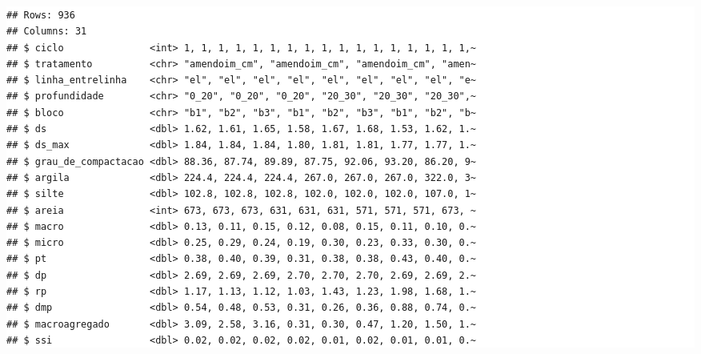     ## Rows: 936
    ## Columns: 31
    ## $ ciclo               <int> 1, 1, 1, 1, 1, 1, 1, 1, 1, 1, 1, 1, 1, 1, 1, 1, 1,~
    ## $ tratamento          <chr> "amendoim_cm", "amendoim_cm", "amendoim_cm", "amen~
    ## $ linha_entrelinha    <chr> "el", "el", "el", "el", "el", "el", "el", "el", "e~
    ## $ profundidade        <chr> "0_20", "0_20", "0_20", "20_30", "20_30", "20_30",~
    ## $ bloco               <chr> "b1", "b2", "b3", "b1", "b2", "b3", "b1", "b2", "b~
    ## $ ds                  <dbl> 1.62, 1.61, 1.65, 1.58, 1.67, 1.68, 1.53, 1.62, 1.~
    ## $ ds_max              <dbl> 1.84, 1.84, 1.84, 1.80, 1.81, 1.81, 1.77, 1.77, 1.~
    ## $ grau_de_compactacao <dbl> 88.36, 87.74, 89.89, 87.75, 92.06, 93.20, 86.20, 9~
    ## $ argila              <dbl> 224.4, 224.4, 224.4, 267.0, 267.0, 267.0, 322.0, 3~
    ## $ silte               <dbl> 102.8, 102.8, 102.8, 102.0, 102.0, 102.0, 107.0, 1~
    ## $ areia               <int> 673, 673, 673, 631, 631, 631, 571, 571, 571, 673, ~
    ## $ macro               <dbl> 0.13, 0.11, 0.15, 0.12, 0.08, 0.15, 0.11, 0.10, 0.~
    ## $ micro               <dbl> 0.25, 0.29, 0.24, 0.19, 0.30, 0.23, 0.33, 0.30, 0.~
    ## $ pt                  <dbl> 0.38, 0.40, 0.39, 0.31, 0.38, 0.38, 0.43, 0.40, 0.~
    ## $ dp                  <dbl> 2.69, 2.69, 2.69, 2.70, 2.70, 2.70, 2.69, 2.69, 2.~
    ## $ rp                  <dbl> 1.17, 1.13, 1.12, 1.03, 1.43, 1.23, 1.98, 1.68, 1.~
    ## $ dmp                 <dbl> 0.54, 0.48, 0.53, 0.31, 0.26, 0.36, 0.88, 0.74, 0.~
    ## $ macroagregado       <dbl> 3.09, 2.58, 3.16, 0.31, 0.30, 0.47, 1.20, 1.50, 1.~
    ## $ ssi                 <dbl> 0.02, 0.02, 0.02, 0.02, 0.01, 0.02, 0.01, 0.01, 0.~